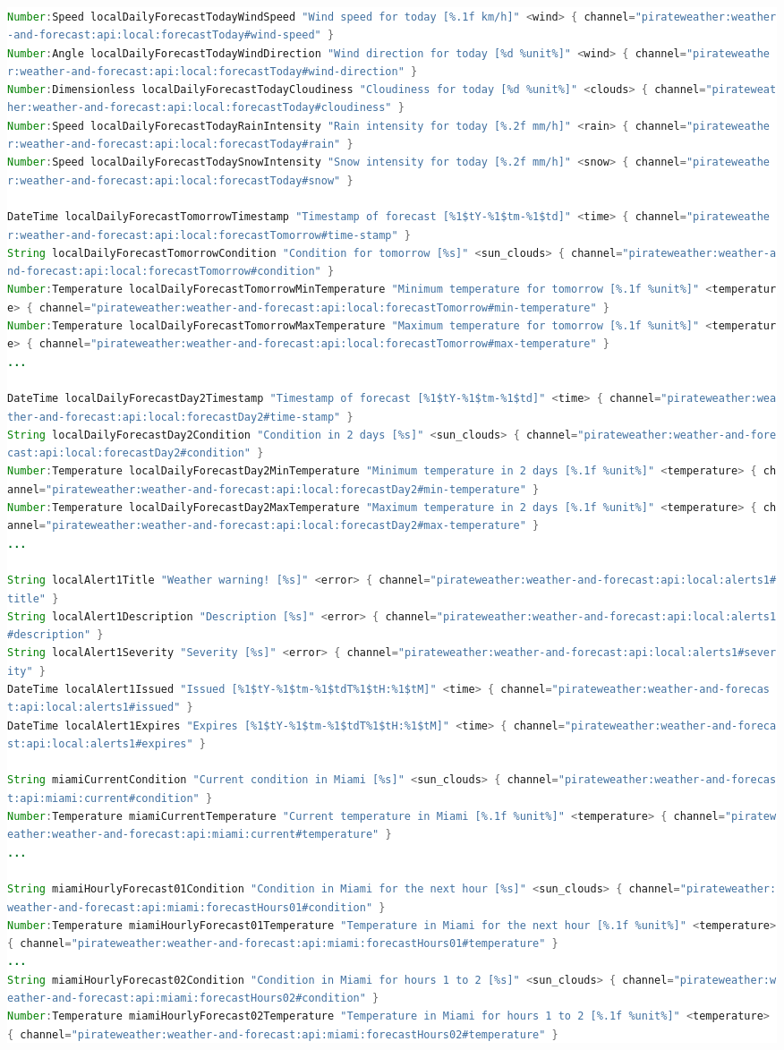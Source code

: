 ```java
Number:Speed localDailyForecastTodayWindSpeed "Wind speed for today [%.1f km/h]" <wind> { channel="pirateweather:weather-and-forecast:api:local:forecastToday#wind-speed" }
Number:Angle localDailyForecastTodayWindDirection "Wind direction for today [%d %unit%]" <wind> { channel="pirateweather:weather-and-forecast:api:local:forecastToday#wind-direction" }
Number:Dimensionless localDailyForecastTodayCloudiness "Cloudiness for today [%d %unit%]" <clouds> { channel="pirateweather:weather-and-forecast:api:local:forecastToday#cloudiness" }
Number:Speed localDailyForecastTodayRainIntensity "Rain intensity for today [%.2f mm/h]" <rain> { channel="pirateweather:weather-and-forecast:api:local:forecastToday#rain" }
Number:Speed localDailyForecastTodaySnowIntensity "Snow intensity for today [%.2f mm/h]" <snow> { channel="pirateweather:weather-and-forecast:api:local:forecastToday#snow" }

DateTime localDailyForecastTomorrowTimestamp "Timestamp of forecast [%1$tY-%1$tm-%1$td]" <time> { channel="pirateweather:weather-and-forecast:api:local:forecastTomorrow#time-stamp" }
String localDailyForecastTomorrowCondition "Condition for tomorrow [%s]" <sun_clouds> { channel="pirateweather:weather-and-forecast:api:local:forecastTomorrow#condition" }
Number:Temperature localDailyForecastTomorrowMinTemperature "Minimum temperature for tomorrow [%.1f %unit%]" <temperature> { channel="pirateweather:weather-and-forecast:api:local:forecastTomorrow#min-temperature" }
Number:Temperature localDailyForecastTomorrowMaxTemperature "Maximum temperature for tomorrow [%.1f %unit%]" <temperature> { channel="pirateweather:weather-and-forecast:api:local:forecastTomorrow#max-temperature" }
...

DateTime localDailyForecastDay2Timestamp "Timestamp of forecast [%1$tY-%1$tm-%1$td]" <time> { channel="pirateweather:weather-and-forecast:api:local:forecastDay2#time-stamp" }
String localDailyForecastDay2Condition "Condition in 2 days [%s]" <sun_clouds> { channel="pirateweather:weather-and-forecast:api:local:forecastDay2#condition" }
Number:Temperature localDailyForecastDay2MinTemperature "Minimum temperature in 2 days [%.1f %unit%]" <temperature> { channel="pirateweather:weather-and-forecast:api:local:forecastDay2#min-temperature" }
Number:Temperature localDailyForecastDay2MaxTemperature "Maximum temperature in 2 days [%.1f %unit%]" <temperature> { channel="pirateweather:weather-and-forecast:api:local:forecastDay2#max-temperature" }
...

String localAlert1Title "Weather warning! [%s]" <error> { channel="pirateweather:weather-and-forecast:api:local:alerts1#title" }
String localAlert1Description "Description [%s]" <error> { channel="pirateweather:weather-and-forecast:api:local:alerts1#description" }
String localAlert1Severity "Severity [%s]" <error> { channel="pirateweather:weather-and-forecast:api:local:alerts1#severity" }
DateTime localAlert1Issued "Issued [%1$tY-%1$tm-%1$tdT%1$tH:%1$tM]" <time> { channel="pirateweather:weather-and-forecast:api:local:alerts1#issued" }
DateTime localAlert1Expires "Expires [%1$tY-%1$tm-%1$tdT%1$tH:%1$tM]" <time> { channel="pirateweather:weather-and-forecast:api:local:alerts1#expires" }

String miamiCurrentCondition "Current condition in Miami [%s]" <sun_clouds> { channel="pirateweather:weather-and-forecast:api:miami:current#condition" }
Number:Temperature miamiCurrentTemperature "Current temperature in Miami [%.1f %unit%]" <temperature> { channel="pirateweather:weather-and-forecast:api:miami:current#temperature" }
...

String miamiHourlyForecast01Condition "Condition in Miami for the next hour [%s]" <sun_clouds> { channel="pirateweather:weather-and-forecast:api:miami:forecastHours01#condition" }
Number:Temperature miamiHourlyForecast01Temperature "Temperature in Miami for the next hour [%.1f %unit%]" <temperature> { channel="pirateweather:weather-and-forecast:api:miami:forecastHours01#temperature" }
...
String miamiHourlyForecast02Condition "Condition in Miami for hours 1 to 2 [%s]" <sun_clouds> { channel="pirateweather:weather-and-forecast:api:miami:forecastHours02#condition" }
Number:Temperature miamiHourlyForecast02Temperature "Temperature in Miami for hours 1 to 2 [%.1f %unit%]" <temperature> { channel="pirateweather:weather-and-forecast:api:miami:forecastHours02#temperature" }
```